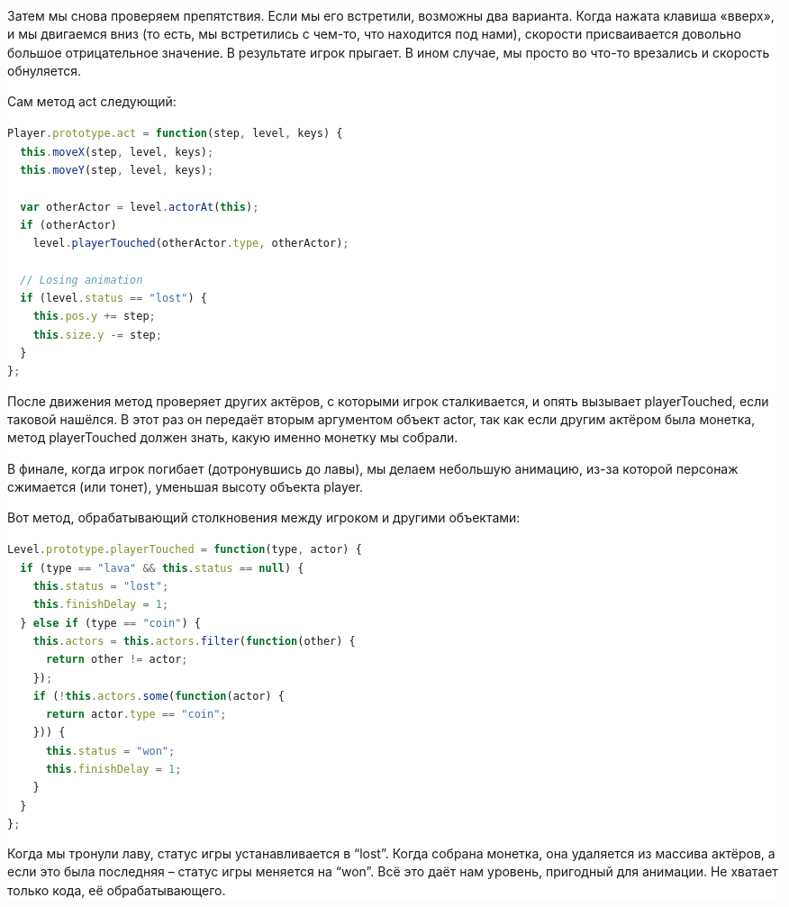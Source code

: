 Затем мы снова проверяем препятствия. Если мы его встретили, возможны два варианта. Когда нажата клавиша «вверх», и мы двигаемся вниз (то есть, мы встретились с чем-то, что находится под нами), скорости присваивается довольно большое отрицательное значение. В результате игрок прыгает. В ином случае, мы просто во что-то врезались и скорость обнуляется.

Сам метод act следующий:

```js
Player.prototype.act = function(step, level, keys) {
  this.moveX(step, level, keys);
  this.moveY(step, level, keys);

  var otherActor = level.actorAt(this);
  if (otherActor)
    level.playerTouched(otherActor.type, otherActor);

  // Losing animation
  if (level.status == "lost") {
    this.pos.y += step;
    this.size.y -= step;
  }
};
```

После движения метод проверяет других актёров, с которыми игрок сталкивается, и опять вызывает playerTouched, если таковой нашёлся. В этот раз он передаёт вторым аргументом объект actor, так как если другим актёром была монетка, метод playerTouched должен знать, какую именно монетку мы собрали.

В финале, когда игрок погибает (дотронувшись до лавы), мы делаем небольшую анимацию, из-за которой персонаж сжимается (или тонет), уменьшая высоту объекта player.

Вот метод, обрабатывающий столкновения между игроком и другими объектами:

```js
Level.prototype.playerTouched = function(type, actor) {
  if (type == "lava" && this.status == null) {
    this.status = "lost";
    this.finishDelay = 1;
  } else if (type == "coin") {
    this.actors = this.actors.filter(function(other) {
      return other != actor;
    });
    if (!this.actors.some(function(actor) {
      return actor.type == "coin";
    })) {
      this.status = "won";
      this.finishDelay = 1;
    }
  }
};
```

Когда мы тронули лаву, статус игры устанавливается в “lost”. Когда собрана монетка, она удаляется из массива актёров, а если это была последняя – статус игры меняется на “won”. Всё это даёт нам уровень, пригодный для анимации. Не хватает только кода, её обрабатывающего.
